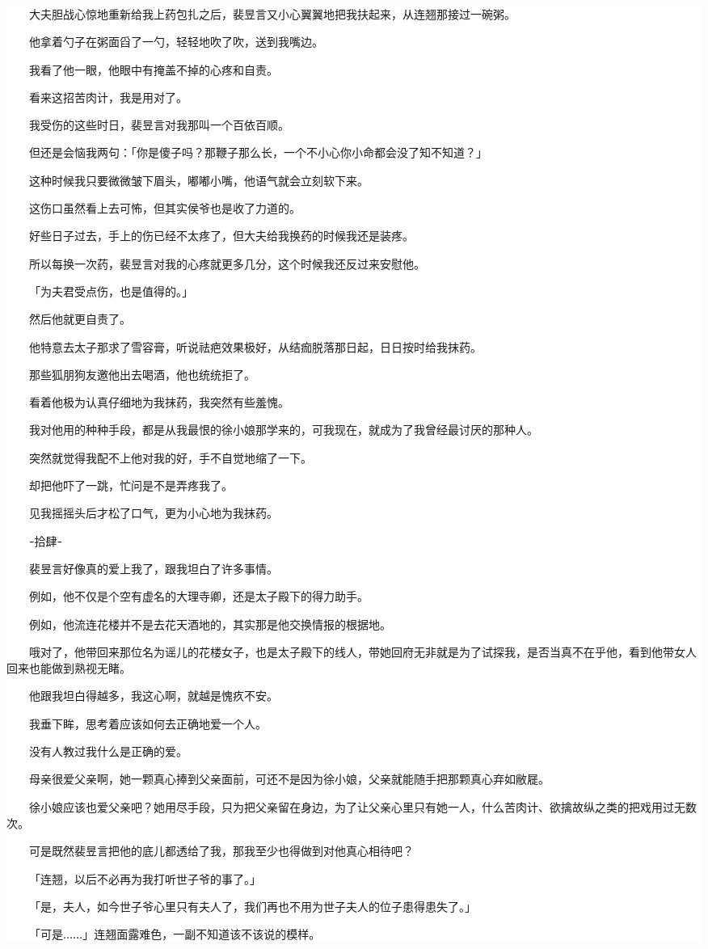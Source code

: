 &emsp;&emsp;大夫胆战心惊地重新给我上药包扎之后，裴昱言又小心翼翼地把我扶起来，从连翘那接过一碗粥。  
  
&emsp;&emsp;他拿着勺子在粥面舀了一勺，轻轻地吹了吹，送到我嘴边。  
  
&emsp;&emsp;我看了他一眼，他眼中有掩盖不掉的心疼和自责。  
  
&emsp;&emsp;看来这招苦肉计，我是用对了。  
  
&emsp;&emsp;我受伤的这些时日，裴昱言对我那叫一个百依百顺。  
  
&emsp;&emsp;但还是会恼我两句：「你是傻子吗？那鞭子那么长，一个不小心你小命都会没了知不知道？」  
  
&emsp;&emsp;这种时候我只要微微皱下眉头，嘟嘟小嘴，他语气就会立刻软下来。  
  
&emsp;&emsp;这伤口虽然看上去可怖，但其实侯爷也是收了力道的。  
  
&emsp;&emsp;好些日子过去，手上的伤已经不太疼了，但大夫给我换药的时候我还是装疼。  
  
&emsp;&emsp;所以每换一次药，裴昱言对我的心疼就更多几分，这个时候我还反过来安慰他。  
  
&emsp;&emsp;「为夫君受点伤，也是值得的。」  
  
&emsp;&emsp;然后他就更自责了。  
  
&emsp;&emsp;他特意去太子那求了雪容膏，听说祛疤效果极好，从结痂脱落那日起，日日按时给我抹药。  
  
&emsp;&emsp;那些狐朋狗友邀他出去喝酒，他也统统拒了。  
  
&emsp;&emsp;看着他极为认真仔细地为我抹药，我突然有些羞愧。  
  
&emsp;&emsp;我对他用的种种手段，都是从我最恨的徐小娘那学来的，可我现在，就成为了我曾经最讨厌的那种人。  
  
&emsp;&emsp;突然就觉得我配不上他对我的好，手不自觉地缩了一下。  
  
&emsp;&emsp;却把他吓了一跳，忙问是不是弄疼我了。  
  
&emsp;&emsp;见我摇摇头后才松了口气，更为小心地为我抹药。  
  
&emsp;&emsp;-拾肆-  
  
&emsp;&emsp;裴昱言好像真的爱上我了，跟我坦白了许多事情。  
  
&emsp;&emsp;例如，他不仅是个空有虚名的大理寺卿，还是太子殿下的得力助手。  
  
&emsp;&emsp;例如，他流连花楼并不是去花天酒地的，其实那是他交换情报的根据地。  
  
&emsp;&emsp;哦对了，他带回来那位名为谣儿的花楼女子，也是太子殿下的线人，带她回府无非就是为了试探我，是否当真不在乎他，看到他带女人回来也能做到熟视无睹。  
  
&emsp;&emsp;他跟我坦白得越多，我这心啊，就越是愧疚不安。  
  
&emsp;&emsp;我垂下眸，思考着应该如何去正确地爱一个人。  
  
&emsp;&emsp;没有人教过我什么是正确的爱。  
  
&emsp;&emsp;母亲很爱父亲啊，她一颗真心捧到父亲面前，可还不是因为徐小娘，父亲就能随手把那颗真心弃如敝屣。  
  
&emsp;&emsp;徐小娘应该也爱父亲吧？她用尽手段，只为把父亲留在身边，为了让父亲心里只有她一人，什么苦肉计、欲擒故纵之类的把戏用过无数次。  
  
&emsp;&emsp;可是既然裴昱言把他的底儿都透给了我，那我至少也得做到对他真心相待吧？  
  
&emsp;&emsp;「连翘，以后不必再为我打听世子爷的事了。」  
  
&emsp;&emsp;「是，夫人，如今世子爷心里只有夫人了，我们再也不用为世子夫人的位子患得患失了。」  
  
&emsp;&emsp;「可是……」连翘面露难色，一副不知道该不该说的模样。  
  